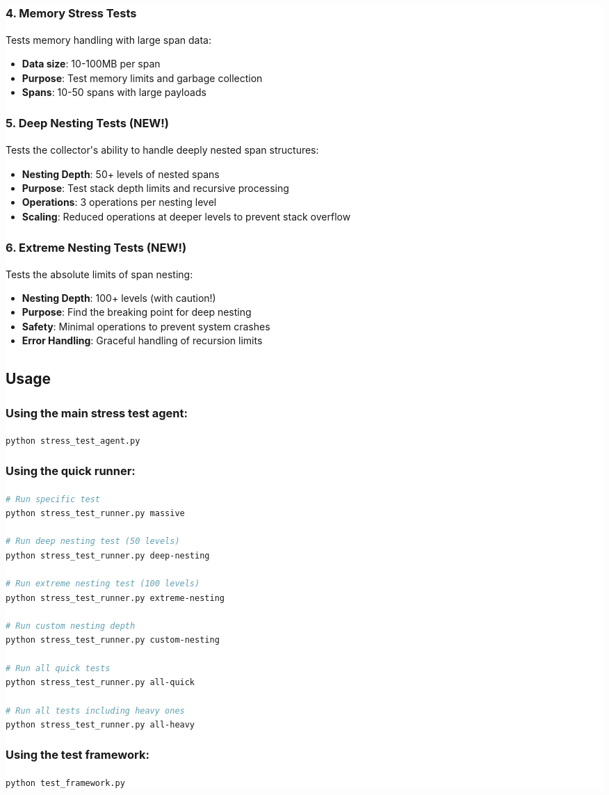 ### 4. Memory Stress Tests
Tests memory handling with large span data:
- **Data size**: 10-100MB per span
- **Purpose**: Test memory limits and garbage collection
- **Spans**: 10-50 spans with large payloads

### 5. Deep Nesting Tests (NEW!)
Tests the collector's ability to handle deeply nested span structures:
- **Nesting Depth**: 50+ levels of nested spans
- **Purpose**: Test stack depth limits and recursive processing
- **Operations**: 3 operations per nesting level
- **Scaling**: Reduced operations at deeper levels to prevent stack overflow

### 6. Extreme Nesting Tests (NEW!)
Tests the absolute limits of span nesting:
- **Nesting Depth**: 100+ levels (with caution!)
- **Purpose**: Find the breaking point for deep nesting
- **Safety**: Minimal operations to prevent system crashes
- **Error Handling**: Graceful handling of recursion limits

## Usage

### Using the main stress test agent:
```bash
python stress_test_agent.py
```

### Using the quick runner:
```bash
# Run specific test
python stress_test_runner.py massive

# Run deep nesting test (50 levels)
python stress_test_runner.py deep-nesting

# Run extreme nesting test (100 levels)
python stress_test_runner.py extreme-nesting

# Run custom nesting depth
python stress_test_runner.py custom-nesting

# Run all quick tests
python stress_test_runner.py all-quick

# Run all tests including heavy ones
python stress_test_runner.py all-heavy
```

### Using the test framework:
```bash
python test_framework.py
```
